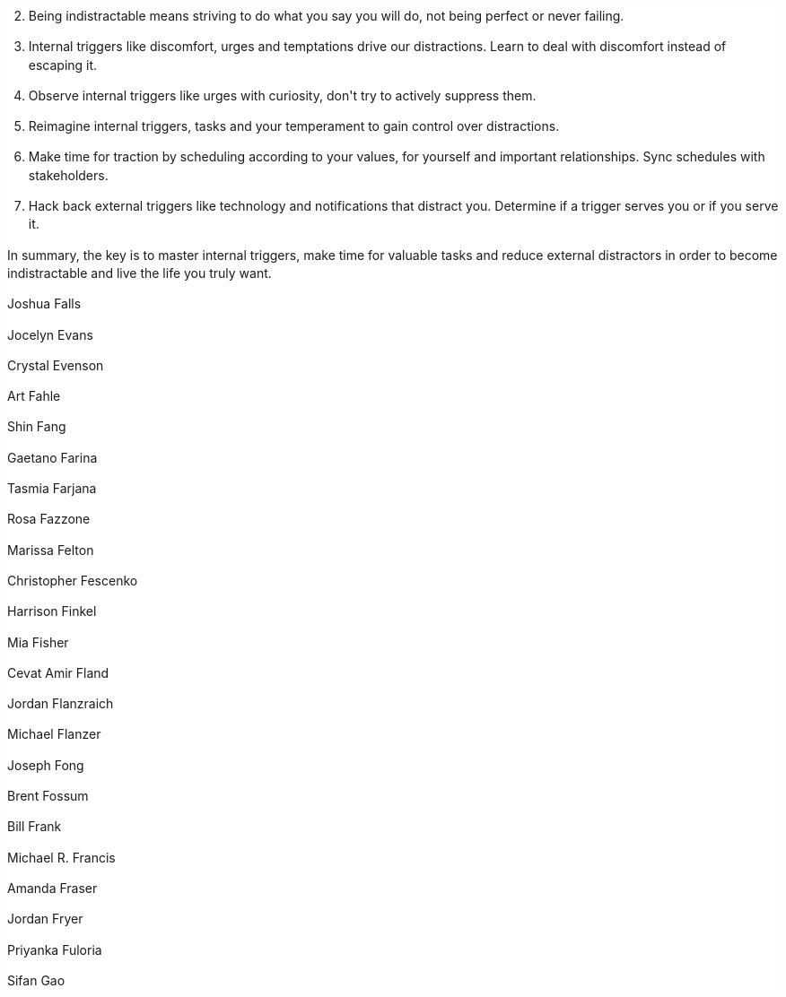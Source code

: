 2. Being indistractable means striving to do what you say you will do, not being perfect or never failing. 

3. Internal triggers like discomfort, urges and temptations drive our distractions. Learn to deal with discomfort instead of escaping it.

4. Observe internal triggers like urges with curiosity, don't try to actively suppress them.

5. Reimagine internal triggers, tasks and your temperament to gain control over distractions.

6. Make time for traction by scheduling according to your values, for yourself and important relationships. Sync schedules with stakeholders.

7. Hack back external triggers like technology and notifications that distract you. Determine if a trigger serves you or if you serve it.

In summary, the key is to master internal triggers, make time for valuable tasks and reduce external distractors in order to become indistractable and live the life you truly want.

 Joshua Falls

Jocelyn Evans

Crystal Evenson

Art Fahle

Shin Fang

Gaetano Farina

Tasmia Farjana

Rosa Fazzone

Marissa Felton

Christopher Fescenko

Harrison Finkel

Mia Fisher

Cevat Amir Fland

Jordan Flanzraich

Michael Flanzer

Joseph Fong

Brent Fossum

Bill Frank

Michael R. Francis

Amanda Fraser

Jordan Fryer

Priyanka Fuloria

Sifan Gao
